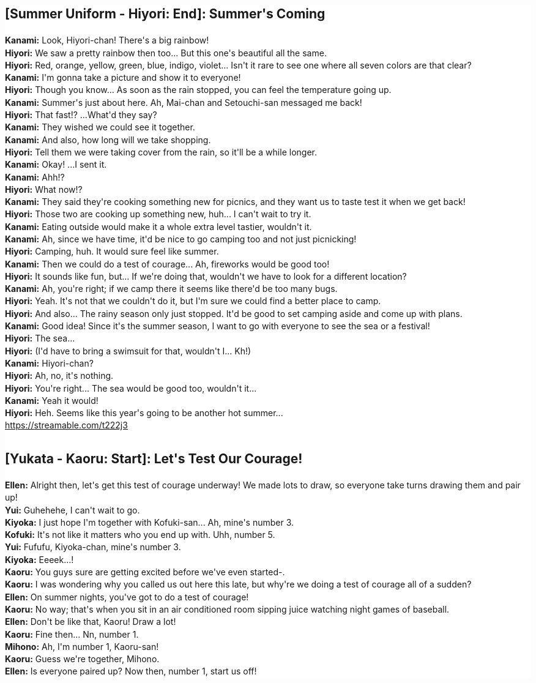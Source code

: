   

## [Summer Uniform - Hiyori: End\]: Summer's Coming
**Kanami:** Look, Hiyori-chan\! There's a big rainbow\!  
**Hiyori:** We saw a pretty rainbow then too\.\.\. But this one's beautiful all the same\.  
**Hiyori:** Red, orange, yellow, green, blue, indigo, violet\.\.\. Isn't it rare to see one where all seven colors are that clear\?  
**Kanami:** I'm gonna take a picture and show it to everyone\!  
**Hiyori:** Though you know\.\.\. As soon as the rain stopped, you can feel the temperature going up\.  
**Kanami:** Summer's just about here\. Ah, Mai-chan and Setouchi-san messaged me back\!  
**Hiyori:** That fast\!\? \.\.\.What'd they say\?  
**Kanami:** They wished we could see it together\.  
**Kanami:** And also, how long will we take shopping\.  
**Hiyori:** Tell them we were taking cover from the rain, so it'll be a while longer\.  
**Kanami:** Okay\! \.\.\.I sent it\.  
**Kanami:** Ahh\!\?  
**Hiyori:** What now\!\?  
**Kanami:** They said they're cooking something new for picnics, and they want us to taste test it when we get back\!  
**Hiyori:** Those two are cooking up something new, huh\.\.\. I can't wait to try it\.  
**Kanami:** Eating outside would make it a whole extra level tastier, wouldn't it\.  
**Kanami:** Ah, since we have time, it'd be nice to go camping too and not just picnicking\!  
**Hiyori:** Camping, huh\. It would sure feel like summer\.  
**Kanami:** Then we could do a test of courage\.\.\. Ah, fireworks would be good too\!  
**Hiyori:** It sounds like fun, but\.\.\. If we're doing that, wouldn't we have to look for a different location\?  
**Kanami:** Ah, you're right; if we camp there it seems like there'd be too many bugs\.  
**Hiyori:** Yeah\. It's not that we couldn't do it, but I'm sure we could find a better place to camp\.  
**Hiyori:** And also\.\.\. The rainy season only just stopped\. It'd be good to set camping aside and come up with plans\.  
**Kanami:** Good idea\! Since it's the summer season, I want to go with everyone to see the sea or a festival\!  
**Hiyori:** The sea\.\.\.  
**Hiyori:** (I'd have to bring a swimsuit for that, wouldn't I\.\.\. Kh\!\)  
**Kanami:** Hiyori-chan\?  
**Hiyori:** Ah, no, it's nothing\.  
**Hiyori:** You're right\.\.\. The sea would be good too, wouldn't it\.\.\.  
**Kanami:** Yeah it would\!  
**Hiyori:** Heh\. Seems like this year's going to be another hot summer\.\.\.  
https://streamable.com/t222j3

  

## [Yukata - Kaoru: Start\]: Let's Test Our Courage\!
**Ellen:** Alright then, let's get this test of courage underway\! We made lots to draw, so everyone take turns drawing them and pair up\!  
**Yui:** Guhehehe, I can't wait to go\.  
**Kiyoka:** I just hope I'm together with Kofuki-san\.\.\. Ah, mine's number 3\.  
**Kofuki:** It's not like it matters who you end up with\. Uhh, number 5\.  
**Yui:** Fufufu, Kiyoka-chan, mine's number 3\.  
**Kiyoka:** Eeeek\.\.\.\!  
**Kaoru:** You guys sure are getting excited before we've even started-\.  
**Kaoru:** I was wondering why you called us out here this late, but why're we doing a test of courage all of a sudden\?  
**Ellen:** On summer nights, you've got to do a test of courage\!  
**Kaoru:** No way; that's when you sit in an air conditioned room sipping juice watching night games of baseball\.  
**Ellen:** Don't be like that, Kaoru\! Draw a lot\!  
**Kaoru:** Fine then\.\.\. Nn, number 1\.  
**Mihono:** Ah, I'm number 1, Kaoru-san\!  
**Kaoru:** Guess we're together, Mihono\.  
**Ellen:** Is everyone paired up\? Now then, number 1, start us off\!  
